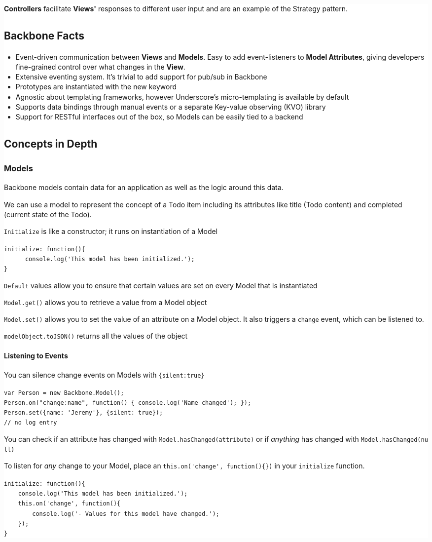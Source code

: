 **Controllers** facilitate **Views'** responses to different user input and are an example of the Strategy pattern.

## Backbone Facts

* Event-driven communication between **Views** and **Models**. Easy to add event-listeners to **Model Attributes**, giving developers fine-grained control over what changes in the **View**.
* Extensive eventing system. It’s trivial to add support for pub/sub in Backbone
* Prototypes are instantiated with the new keyword
* Agnostic about templating frameworks, however Underscore’s micro-templating is available by default
* Supports data bindings through manual events or a separate Key-value observing (KVO) library
* Support for RESTful interfaces out of the box, so Models can be easily tied to a backend

## Concepts in Depth

### Models

Backbone models contain data for an application as well as the logic around this data.

We can use a model to represent the concept of a Todo item including its attributes like title (Todo content) and completed (current state of the Todo).

`Initialize` is like a constructor; it runs on instantiation of a Model

	initialize: function(){
	      console.log('This model has been initialized.');
	}

`Default` values allow you to ensure that certain values are set on every Model that is instantiated

`Model.get()` allows you to retrieve a value from a Model object

`Model.set()` allows you to set the value of an attribute on a Model object. It also triggers a `change` event, which can be listened to.

`modelObject.toJSON()` returns all the values of the object

#### Listening to Events

You can silence change events on Models with `{silent:true}`

	var Person = new Backbone.Model();
	Person.on("change:name", function() { console.log('Name changed'); });
	Person.set({name: 'Jeremy'}, {silent: true});
	// no log entry

You can check if an attribute has changed with `Model.hasChanged(attribute)` or if *anything* has changed with `Model.hasChanged(null)`

To listen for *any* change to your Model, place an `this.on('change', function(){})` in your `initialize` function.

	initialize: function(){
	    console.log('This model has been initialized.');
	    this.on('change', function(){
	        console.log('- Values for this model have changed.');
	    });
	}
